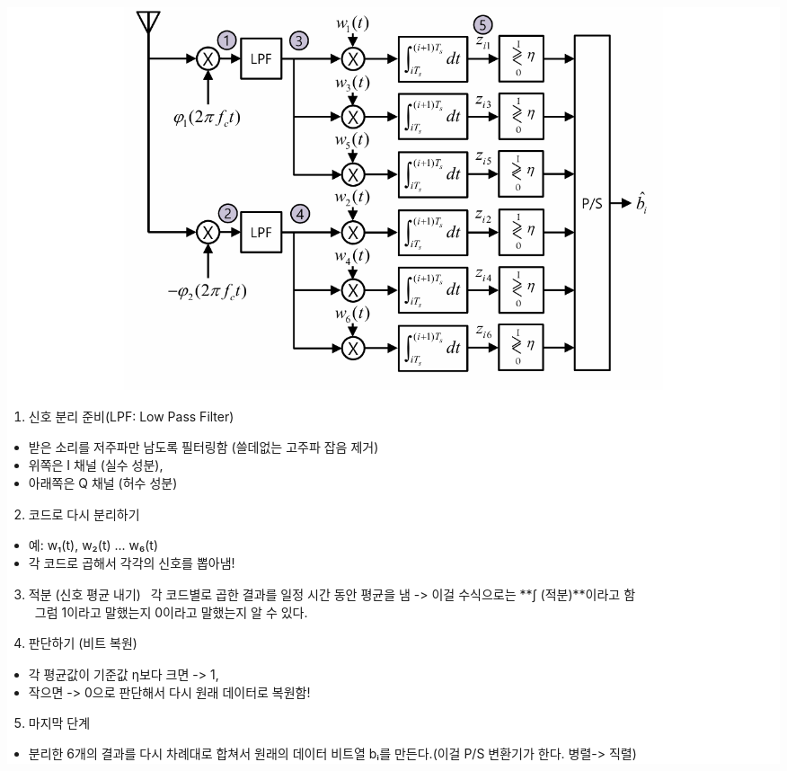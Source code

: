 <p align="center"><img src="/assets/img/Wireless Communication Systems/5장 CDMA 통신 시스템/5-52.png" width="600"></p>

1. 신호 분리 준비(LPF: Low Pass Filter)
* 받은 소리를 저주파만 남도록 필터링함 (쓸데없는 고주파 잡음 제거)
* 위쪽은 I 채널 (실수 성분),
* 아래쪽은 Q 채널 (허수 성분)

2. 코드로 다시 분리하기
* 예: w₁(t), w₂(t) ... w₆(t)
* 각 코드로 곱해서 각각의 신호를 뽑아냄!

3. 적분 (신호 평균 내기)
&ensp;각 코드별로 곱한 결과를 일정 시간 동안 평균을 냄 -> 이걸 수식으로는 **∫ (적분)**이라고 함<br/>
&ensp;그럼 1이라고 말했는지 0이라고 말했는지 알 수 있다.<br/>

4. 판단하기 (비트 복원)
* 각 평균값이 기준값 η보다 크면 -> 1,
* 작으면 -> 0으로 판단해서 다시 원래 데이터로 복원함!

5. 마지막 단계
* 분리한 6개의 결과를 다시 차례대로 합쳐서 원래의 데이터 비트열 bᵢ를 만든다.(이걸 P/S 변환기가 한다. 병렬-> 직렬)
